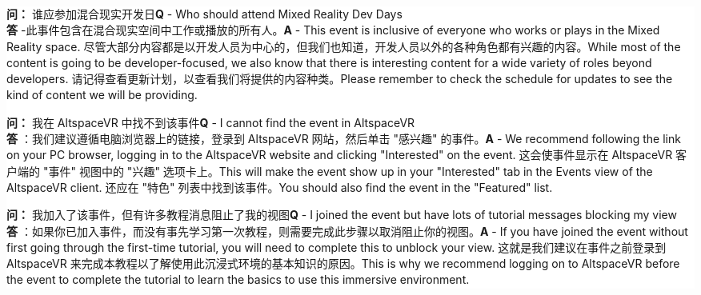 <span data-ttu-id="96c72-325">**问：** 谁应参加混合现实开发日</span><span class="sxs-lookup"><span data-stu-id="96c72-325">**Q** - Who should attend Mixed Reality Dev Days</span></span>  
<span data-ttu-id="96c72-326">**答** -此事件包含在混合现实空间中工作或播放的所有人。</span><span class="sxs-lookup"><span data-stu-id="96c72-326">**A** - This event is inclusive of everyone who works or plays in the Mixed Reality space.</span></span> <span data-ttu-id="96c72-327">尽管大部分内容都是以开发人员为中心的，但我们也知道，开发人员以外的各种角色都有兴趣的内容。</span><span class="sxs-lookup"><span data-stu-id="96c72-327">While most of the content is going to be developer-focused, we also know that there is interesting content for a wide variety of roles beyond developers.</span></span> <span data-ttu-id="96c72-328">请记得查看更新计划，以查看我们将提供的内容种类。</span><span class="sxs-lookup"><span data-stu-id="96c72-328">Please remember to check the schedule for updates to see the kind of content we will be providing.</span></span>  

<span data-ttu-id="96c72-329">**问：** 我在 AltspaceVR 中找不到该事件</span><span class="sxs-lookup"><span data-stu-id="96c72-329">**Q** - I cannot find the event in AltspaceVR</span></span>  
<span data-ttu-id="96c72-330">**答** ：我们建议遵循电脑浏览器上的链接，登录到 AltspaceVR 网站，然后单击 "感兴趣" 的事件。</span><span class="sxs-lookup"><span data-stu-id="96c72-330">**A** - We recommend following the link on your PC browser, logging in to the AltspaceVR website and clicking "Interested" on the event.</span></span>  <span data-ttu-id="96c72-331">这会使事件显示在 AltspaceVR 客户端的 "事件" 视图中的 "兴趣" 选项卡上。</span><span class="sxs-lookup"><span data-stu-id="96c72-331">This will make the event show up in your "Interested" tab in the Events view of the AltspaceVR client.</span></span>  <span data-ttu-id="96c72-332">还应在 "特色" 列表中找到该事件。</span><span class="sxs-lookup"><span data-stu-id="96c72-332">You should also find the event in the "Featured" list.</span></span>  

<span data-ttu-id="96c72-333">**问：** 我加入了该事件，但有许多教程消息阻止了我的视图</span><span class="sxs-lookup"><span data-stu-id="96c72-333">**Q** - I joined the event but have lots of tutorial messages blocking my view</span></span>  
<span data-ttu-id="96c72-334">**答** ：如果你已加入事件，而没有事先学习第一次教程，则需要完成此步骤以取消阻止你的视图。</span><span class="sxs-lookup"><span data-stu-id="96c72-334">**A** - If you have joined the event without first going through the first-time tutorial, you will need to complete this to unblock your view.</span></span>  <span data-ttu-id="96c72-335">这就是我们建议在事件之前登录到 AltspaceVR 来完成本教程以了解使用此沉浸式环境的基本知识的原因。</span><span class="sxs-lookup"><span data-stu-id="96c72-335">This is why we recommend logging on to AltspaceVR before the event to complete the tutorial to learn the basics to use this immersive environment.</span></span>


